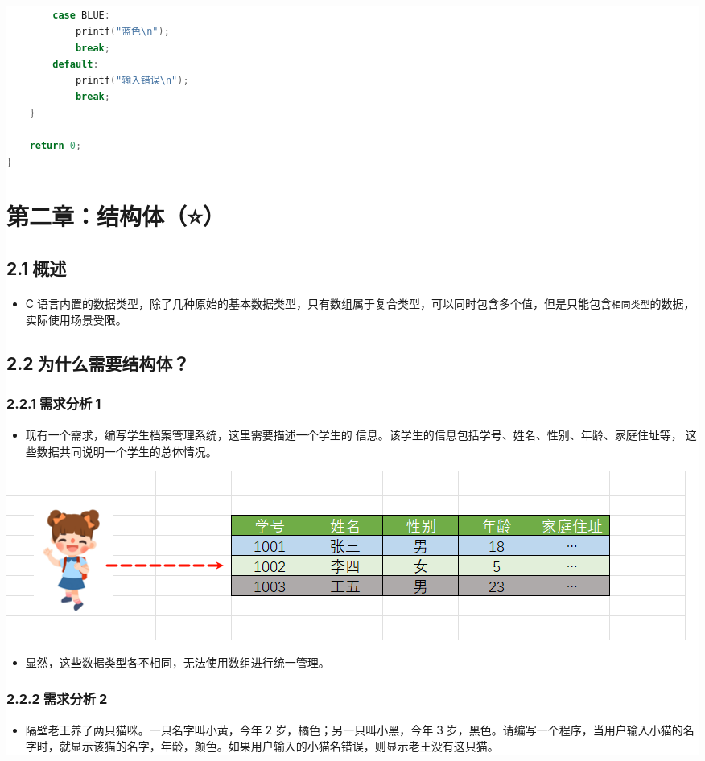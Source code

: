 ```c
        case BLUE:
            printf("蓝色\n");
            break;
        default:
            printf("输入错误\n");
            break;
    }

    return 0;
}
```



# 第二章：结构体（⭐）

## 2.1 概述

* C 语言内置的数据类型，除了几种原始的基本数据类型，只有数组属于复合类型，可以同时包含多个值，但是只能包含`相同类型`的数据，实际使用场景受限。

## 2.2 为什么需要结构体？

### 2.2.1 需求分析 1 

* 现有一个需求，编写学生档案管理系统，这里需要描述一个学生的 信息。该学生的信息包括学号、姓名、性别、年龄、家庭住址等， 这些数据共同说明一个学生的总体情况。

![](./assets/5.png)

* 显然，这些数据类型各不相同，无法使用数组进行统一管理。

### 2.2.2 需求分析 2

* 隔壁老王养了两只猫咪。一只名字叫小黄，今年 2 岁，橘色；另一只叫小黑，今年 3 岁，黑色。请编写一个程序，当用户输入小猫的名字时，就显示该猫的名字，年龄，颜色。如果用户输入的小猫名错误，则显示老王没有这只猫。
